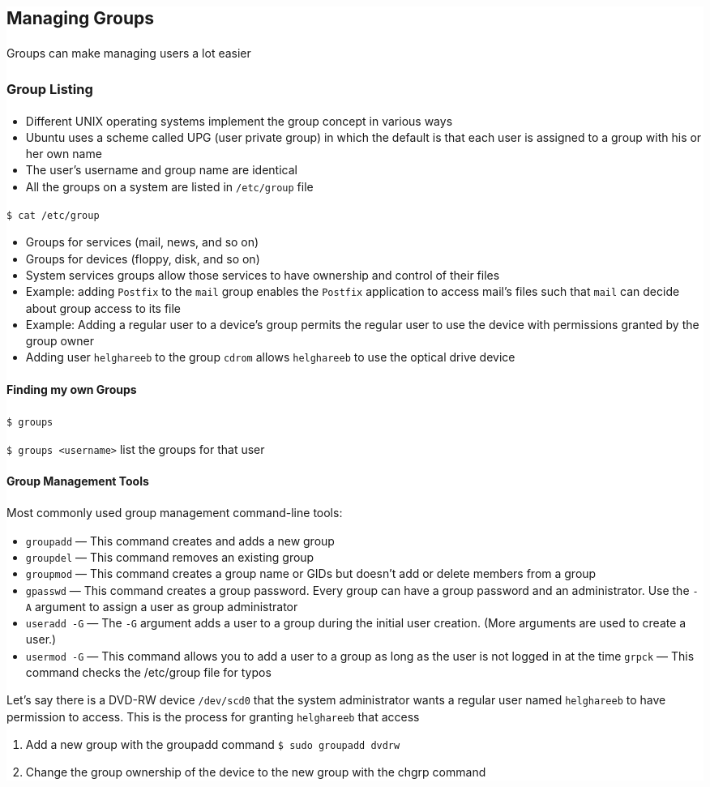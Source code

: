 ## Managing Groups

Groups can make managing users a lot easier

### Group Listing

- Different UNIX operating systems implement the group concept in various ways
- Ubuntu uses a scheme called UPG (user private group) in which the default is that each user is assigned to a group with his or her own name
- The user’s username and group name are identical
- All the groups on a system are listed in `/etc/group` file

`$ cat /etc/group`

- Groups for services (mail, news, and so on)
- Groups for devices (floppy, disk, and so on)
- System services groups allow those services to have ownership and control of their files
- Example: adding `Postfix` to the `mail` group enables the `Postfix` application to access mail’s files such that `mail` can decide about group access to its file
- Example: Adding a regular user to a device’s group permits the regular user to use the device with permissions granted by the group owner
- Adding user `helghareeb` to the group `cdrom` allows `helghareeb` to use the optical
drive device

#### Finding my own Groups

`$ groups`

`$ groups <username>` list the groups for that user

#### Group Management Tools

Most commonly used group management command-line tools:

- `groupadd` — This command creates and adds a new group
- `groupdel` — This command removes an existing group
- `groupmod` — This command creates a group name or GIDs but doesn’t add or delete members from a group
- `gpasswd` — This command creates a group password. Every group can have a group password and an administrator. Use the `-A` argument to assign a user as group administrator
- `useradd -G` — The `-G` argument adds a user to a group during the initial user creation. (More arguments are used to create a user.)
- `usermod -G` — This command allows you to add a user to a group as long as the user
is not logged in at the time
`grpck` — This command checks the /etc/group file for typos

Let’s say there is a DVD-RW device `/dev/scd0` that the system administrator wants a regular user named `helghareeb` to have permission to access. This is the process for granting `helghareeb` that access

1. Add a new group with the groupadd command
`$ sudo groupadd dvdrw`

2. Change the group ownership of the device to the new group with the chgrp command
